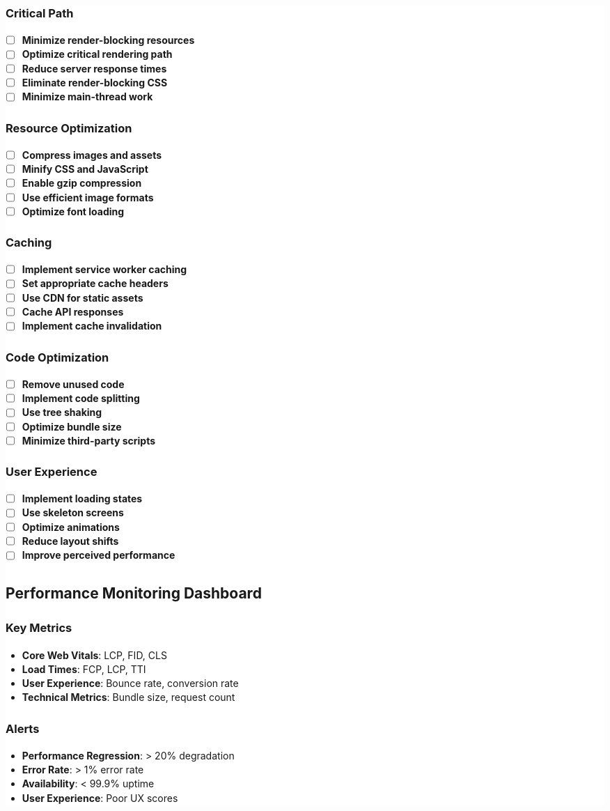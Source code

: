 ### Critical Path
- [ ] **Minimize render-blocking resources**
- [ ] **Optimize critical rendering path**
- [ ] **Reduce server response times**
- [ ] **Eliminate render-blocking CSS**
- [ ] **Minimize main-thread work**

### Resource Optimization
- [ ] **Compress images and assets**
- [ ] **Minify CSS and JavaScript**
- [ ] **Enable gzip compression**
- [ ] **Use efficient image formats**
- [ ] **Optimize font loading**

### Caching
- [ ] **Implement service worker caching**
- [ ] **Set appropriate cache headers**
- [ ] **Use CDN for static assets**
- [ ] **Cache API responses**
- [ ] **Implement cache invalidation**

### Code Optimization
- [ ] **Remove unused code**
- [ ] **Implement code splitting**
- [ ] **Use tree shaking**
- [ ] **Optimize bundle size**
- [ ] **Minimize third-party scripts**

### User Experience
- [ ] **Implement loading states**
- [ ] **Use skeleton screens**
- [ ] **Optimize animations**
- [ ] **Reduce layout shifts**
- [ ] **Improve perceived performance**

## Performance Monitoring Dashboard

### Key Metrics
- **Core Web Vitals**: LCP, FID, CLS
- **Load Times**: FCP, LCP, TTI
- **User Experience**: Bounce rate, conversion rate
- **Technical Metrics**: Bundle size, request count

### Alerts
- **Performance Regression**: > 20% degradation
- **Error Rate**: > 1% error rate
- **Availability**: < 99.9% uptime
- **User Experience**: Poor UX scores
